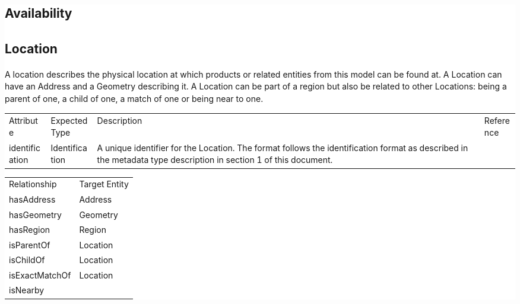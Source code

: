 </section>

</section>

<section>

# Availability

<section>

## Location

A location describes the physical location at which products or related entities from this model can be found at. A Location can have an Address and a Geometry describing it. A Location can be part of a region but also be related to other Locations: being a parent of one, a child of one, a match of one or being near to one.

<table>
  <tr>
    <td>Attribute</td>
    <td>Expected Type</td>
    <td>Description</td>
    <td>Reference</td>
  </tr>
  <tr>
    <td>identification</td>
    <td>Identification</td>
    <td>A unique identifier for the Location. The format follows the identification format as described in the metadata type description in section 1 of this document.</td>
    <td></td>
  </tr>
</table>


<table>
  <tr>
    <td>Relationship</td>
    <td>Target Entity</td>
  </tr>
  <tr>
    <td>hasAddress</td>
    <td>Address</td>
  </tr>
  <tr>
    <td>hasGeometry</td>
    <td>Geometry</td>
  </tr>
  <tr>
    <td>hasRegion</td>
    <td>Region</td>
  </tr>
  <tr>
    <td>isParentOf</td>
    <td>Location</td>
  </tr>
  <tr>
    <td>isChildOf</td>
    <td>Location</td>
  </tr>
  <tr>
    <td>isExactMatchOf</td>
    <td>Location</td>
  </tr>
  <tr>
    <td>isNearby</td>